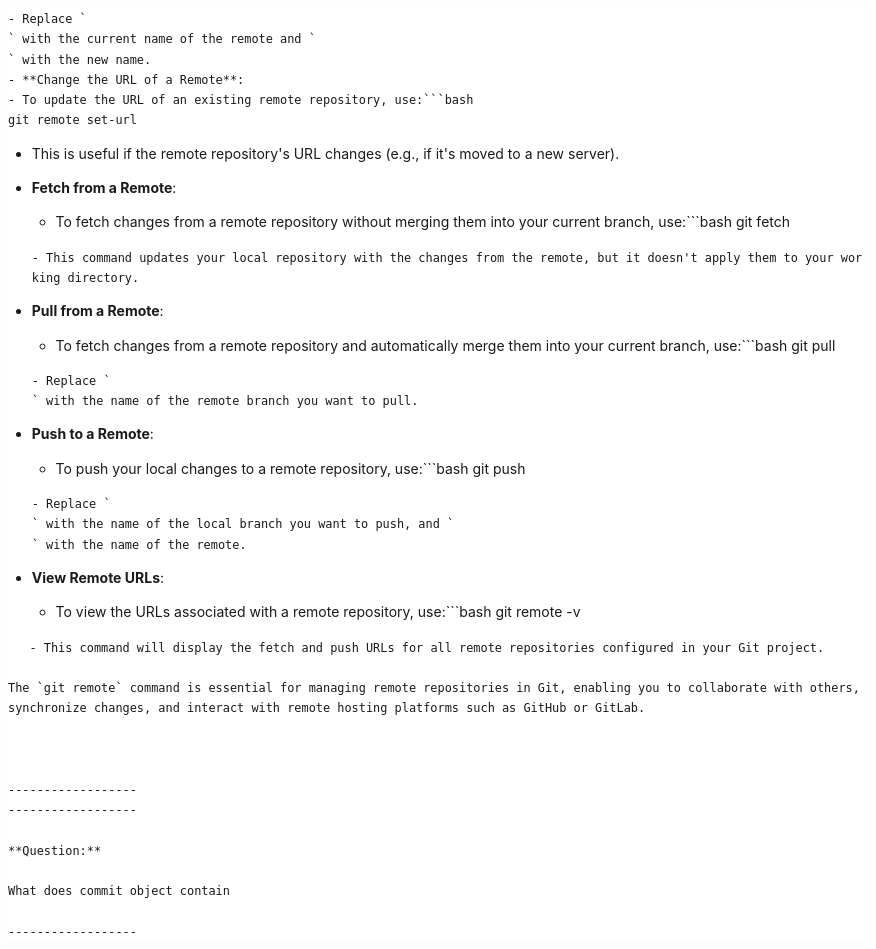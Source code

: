    ```
   - Replace `
   ` with the current name of the remote and `
   ` with the new name.
- **Change the URL of a Remote**:
   - To update the URL of an existing remote repository, use:```bash
git remote set-url
   
   ```
   - This is useful if the remote repository's URL changes (e.g., if it's moved to a new server).
- **Fetch from a Remote**:
   - To fetch changes from a remote repository without merging them into your current branch, use:```bash
git fetch
   ```
   - This command updates your local repository with the changes from the remote, but it doesn't apply them to your working directory.
- **Pull from a Remote**:
   - To fetch changes from a remote repository and automatically merge them into your current branch, use:```bash
git pull
   
   ```
   - Replace `
   ` with the name of the remote branch you want to pull.
- **Push to a Remote**:
   - To push your local changes to a remote repository, use:```bash
git push
   
   ```
   - Replace `
   ` with the name of the local branch you want to push, and `
   ` with the name of the remote.
- **View Remote URLs**:
   - To view the URLs associated with a remote repository, use:```bash
git remote -v

```
   - This command will display the fetch and push URLs for all remote repositories configured in your Git project.

The `git remote` command is essential for managing remote repositories in Git, enabling you to collaborate with others, synchronize changes, and interact with remote hosting platforms such as GitHub or GitLab.



------------------
------------------

**Question:**

What does commit object contain

------------------
